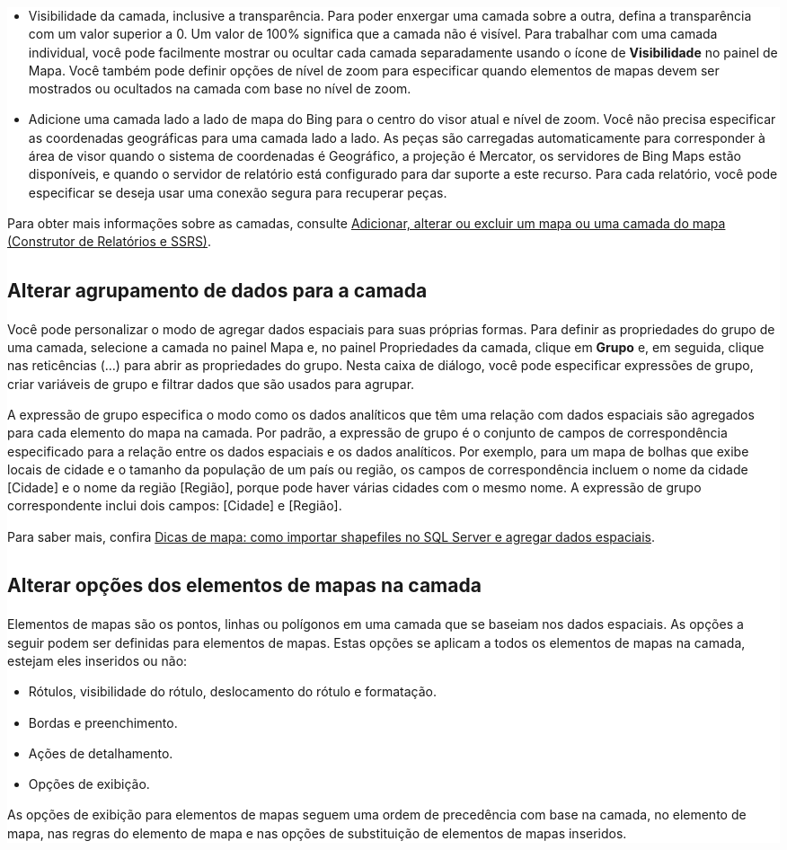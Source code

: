 -   Visibilidade da camada, inclusive a transparência. Para poder enxergar uma camada sobre a outra, defina a transparência com um valor superior a 0. Um valor de 100% significa que a camada não é visível. Para trabalhar com uma camada individual, você pode facilmente mostrar ou ocultar cada camada separadamente usando o ícone de **Visibilidade** no painel de Mapa. Você também pode definir opções de nível de zoom para especificar quando elementos de mapas devem ser mostrados ou ocultados na camada com base no nível de zoom.  
  
-   Adicione uma camada lado a lado de mapa do Bing para o centro do visor atual e nível de zoom. Você não precisa especificar as coordenadas geográficas para uma camada lado a lado. As peças são carregadas automaticamente para corresponder à área de visor quando o sistema de coordenadas é Geográfico, a projeção é Mercator, os servidores de Bing Maps estão disponíveis, e quando o servidor de relatório está configurado para dar suporte a este recurso. Para cada relatório, você pode especificar se deseja usar uma conexão segura para recuperar peças.  
  
 Para obter mais informações sobre as camadas, consulte [Adicionar, alterar ou excluir um mapa ou uma camada do mapa &#40;Construtor de Relatórios e SSRS&#41;](add-change-or-delete-a-map-or-map-layer-report-builder-and-ssrs.md).  
  
##  <a name="DataGrouping"></a> Alterar agrupamento de dados para a camada  
 Você pode personalizar o modo de agregar dados espaciais para suas próprias formas. Para definir as propriedades do grupo de uma camada, selecione a camada no painel Mapa e, no painel Propriedades da camada, clique em **Grupo** e, em seguida, clique nas reticências (…) para abrir as propriedades do grupo. Nesta caixa de diálogo, você pode especificar expressões de grupo, criar variáveis de grupo e filtrar dados que são usados para agrupar.  
  
 A expressão de grupo especifica o modo como os dados analíticos que têm uma relação com dados espaciais são agregados para cada elemento do mapa na camada. Por padrão, a expressão de grupo é o conjunto de campos de correspondência especificado para a relação entre os dados espaciais e os dados analíticos. Por exemplo, para um mapa de bolhas que exibe locais de cidade e o tamanho da população de um país ou região, os campos de correspondência incluem o nome da cidade [Cidade] e o nome da região [Região], porque pode haver várias cidades com o mesmo nome. A expressão de grupo correspondente inclui dois campos: [Cidade] e [Região].  
  
 Para saber mais, confira [Dicas de mapa: como importar shapefiles no SQL Server e agregar dados espaciais](https://go.microsoft.com/fwlink/?LinkID=214991).  
  
 
  
##  <a name="MapElements"></a> Alterar opções dos elementos de mapas na camada  
 Elementos de mapas são os pontos, linhas ou polígonos em uma camada que se baseiam nos dados espaciais. As opções a seguir podem ser definidas para elementos de mapas. Estas opções se aplicam a todos os elementos de mapas na camada, estejam eles inseridos ou não:  
  
-   Rótulos, visibilidade do rótulo, deslocamento do rótulo e formatação.  
  
-   Bordas e preenchimento.  
  
-   Ações de detalhamento.  
  
-   Opções de exibição.  
  
 As opções de exibição para elementos de mapas seguem uma ordem de precedência com base na camada, no elemento de mapa, nas regras do elemento de mapa e nas opções de substituição de elementos de mapas inseridos.  
  